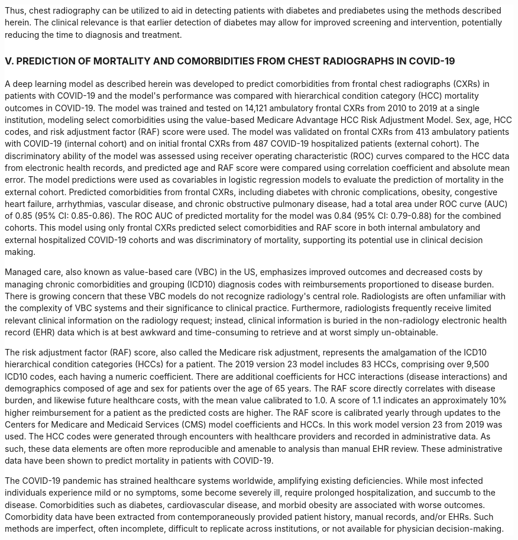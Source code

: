 Thus, chest radiography can be utilized to aid in detecting patients with diabetes and prediabetes using the methods described herein. The clinical relevance is that earlier detection of diabetes may allow for improved screening and intervention, potentially reducing the time to diagnosis and treatment.

### V. PREDICTION OF MORTALITY AND COMORBIDITIES FROM CHEST RADIOGRAPHS IN COVID-19

A deep learning model as described herein was developed to predict comorbidities from frontal chest radiographs (CXRs) in patients with COVID-19 and the model's performance was compared with hierarchical condition category (HCC) mortality outcomes in COVID-19. The model was trained and tested on 14,121 ambulatory frontal CXRs from 2010 to 2019 at a single institution, modeling select comorbidities using the value-based Medicare Advantage HCC Risk Adjustment Model. Sex, age, HCC codes, and risk adjustment factor (RAF) score were used. The model was validated on frontal CXRs from 413 ambulatory patients with COVID-19 (internal cohort) and on initial frontal CXRs from 487 COVID-19 hospitalized patients (external cohort). The discriminatory ability of the model was assessed using receiver operating characteristic (ROC) curves compared to the HCC data from electronic health records, and predicted age and RAF score were compared using correlation coefficient and absolute mean error. The model predictions were used as covariables in logistic regression models to evaluate the prediction of mortality in the external cohort. Predicted comorbidities from frontal CXRs, including diabetes with chronic complications, obesity, congestive heart failure, arrhythmias, vascular disease, and chronic obstructive pulmonary disease, had a total area under ROC curve (AUC) of 0.85 (95% CI: 0.85-0.86). The ROC AUC of predicted mortality for the model was 0.84 (95% CI: 0.79-0.88) for the combined cohorts. This model using only frontal CXRs predicted select comorbidities and RAF score in both internal ambulatory and external hospitalized COVID-19 cohorts and was discriminatory of mortality, supporting its potential use in clinical decision making.

Managed care, also known as value-based care (VBC) in the US, emphasizes improved outcomes and decreased costs by managing chronic comorbidities and grouping (ICD10) diagnosis codes with reimbursements proportioned to disease burden. There is growing concern that these VBC models do not recognize radiology's central role. Radiologists are often unfamiliar with the complexity of VBC systems and their significance to clinical practice. Furthermore, radiologists frequently receive limited relevant clinical information on the radiology request; instead, clinical information is buried in the non-radiology electronic health record (EHR) data which is at best awkward and time-consuming to retrieve and at worst simply un-obtainable.

The risk adjustment factor (RAF) score, also called the Medicare risk adjustment, represents the amalgamation of the ICD10 hierarchical condition categories (HCCs) for a patient. The 2019 version 23 model includes 83 HCCs, comprising over 9,500 ICD10 codes, each having a numeric coefficient. There are additional coefficients for HCC interactions (disease interactions) and demographics composed of age and sex for patients over the age of 65 years. The RAF score directly correlates with disease burden, and likewise future healthcare costs, with the mean value calibrated to 1.0. A score of 1.1 indicates an approximately 10% higher reimbursement for a patient as the predicted costs are higher. The RAF score is calibrated yearly through updates to the Centers for Medicare and Medicaid Services (CMS) model coefficients and HCCs. In this work model version 23 from 2019 was used. The HCC codes were generated through encounters with healthcare providers and recorded in administrative data. As such, these data elements are often more reproducible and amenable to analysis than manual EHR review. These administrative data have been shown to predict mortality in patients with COVID-19.

The COVID-19 pandemic has strained healthcare systems worldwide, amplifying existing deficiencies. While most infected individuals experience mild or no symptoms, some become severely ill, require prolonged hospitalization, and succumb to the disease. Comorbidities such as diabetes, cardiovascular disease, and morbid obesity are associated with worse outcomes. Comorbidity data have been extracted from contemporaneously provided patient history, manual records, and/or EHRs. Such methods are imperfect, often incomplete, difficult to replicate across institutions, or not available for physician decision-making.
